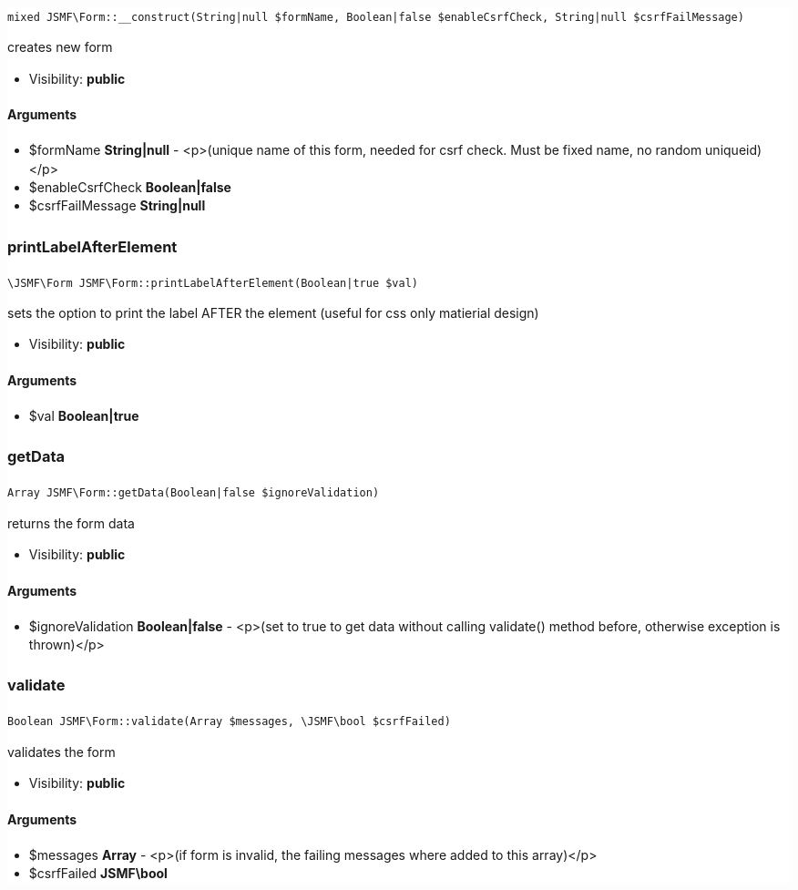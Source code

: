     mixed JSMF\Form::__construct(String|null $formName, Boolean|false $enableCsrfCheck, String|null $csrfFailMessage)

creates new form



* Visibility: **public**


#### Arguments
* $formName **String|null** - &lt;p&gt;(unique name of this form, needed for csrf check. Must be fixed name, no random uniqueid)&lt;/p&gt;
* $enableCsrfCheck **Boolean|false**
* $csrfFailMessage **String|null**



### printLabelAfterElement

    \JSMF\Form JSMF\Form::printLabelAfterElement(Boolean|true $val)

sets the option to print the label AFTER the element (useful for css only matierial design)



* Visibility: **public**


#### Arguments
* $val **Boolean|true**



### getData

    Array JSMF\Form::getData(Boolean|false $ignoreValidation)

returns the form data



* Visibility: **public**


#### Arguments
* $ignoreValidation **Boolean|false** - &lt;p&gt;(set to true to get data without calling validate() method before, otherwise exception is thrown)&lt;/p&gt;



### validate

    Boolean JSMF\Form::validate(Array $messages, \JSMF\bool $csrfFailed)

validates the form



* Visibility: **public**


#### Arguments
* $messages **Array** - &lt;p&gt;(if form is invalid, the failing messages where added to this array)&lt;/p&gt;
* $csrfFailed **JSMF\bool**
